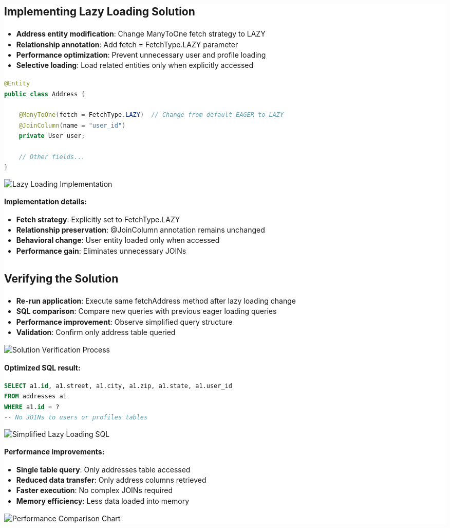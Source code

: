 ## Implementing Lazy Loading Solution

- **Address entity modification**: Change ManyToOne fetch strategy to LAZY
- **Relationship annotation**: Add fetch = FetchType.LAZY parameter
- **Performance optimization**: Prevent unnecessary user and profile loading
- **Selective loading**: Load related entities only when explicitly accessed

```java
@Entity
public class Address {
    
    @ManyToOne(fetch = FetchType.LAZY)  // Change from default EAGER to LAZY
    @JoinColumn(name = "user_id")
    private User user;
    
    // Other fields...
}
```

![Lazy Loading Implementation](assets/lazy-loading-implementation.png)

**Implementation details:**
- **Fetch strategy**: Explicitly set to FetchType.LAZY
- **Relationship preservation**: @JoinColumn annotation remains unchanged
- **Behavioral change**: User entity loaded only when accessed
- **Performance gain**: Eliminates unnecessary JOINs

## Verifying the Solution

- **Re-run application**: Execute same fetchAddress method after lazy loading change
- **SQL comparison**: Compare new queries with previous eager loading queries
- **Performance improvement**: Observe simplified query structure
- **Validation**: Confirm only address table queried

![Solution Verification Process](assets/solution-verification-process.png)

**Optimized SQL result:**
```sql
SELECT a1.id, a1.street, a1.city, a1.zip, a1.state, a1.user_id
FROM addresses a1
WHERE a1.id = ?
-- No JOINs to users or profiles tables
```

![Simplified Lazy Loading SQL](assets/simplified-lazy-loading-sql.png)

**Performance improvements:**
- **Single table query**: Only addresses table accessed
- **Reduced data transfer**: Only address columns retrieved
- **Faster execution**: No complex JOINs required
- **Memory efficiency**: Less data loaded into memory

![Performance Comparison Chart](assets/performance-comparison-chart.png)
